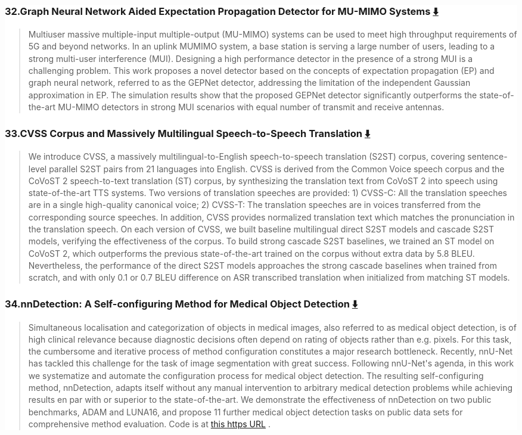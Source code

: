 ### 32.Graph Neural Network Aided Expectation Propagation Detector for MU-MIMO Systems  [ :arrow_down: ](https://arxiv.org/pdf/2201.03731.pdf)
>  Multiuser massive multiple-input multiple-output (MU-MIMO) systems can be used to meet high throughput requirements of 5G and beyond networks. In an uplink MUMIMO system, a base station is serving a large number of users, leading to a strong multi-user interference (MUI). Designing a high performance detector in the presence of a strong MUI is a challenging problem. This work proposes a novel detector based on the concepts of expectation propagation (EP) and graph neural network, referred to as the GEPNet detector, addressing the limitation of the independent Gaussian approximation in EP. The simulation results show that the proposed GEPNet detector significantly outperforms the state-of-the-art MU-MIMO detectors in strong MUI scenarios with equal number of transmit and receive antennas.      
### 33.CVSS Corpus and Massively Multilingual Speech-to-Speech Translation  [ :arrow_down: ](https://arxiv.org/pdf/2201.03713.pdf)
>  We introduce CVSS, a massively multilingual-to-English speech-to-speech translation (S2ST) corpus, covering sentence-level parallel S2ST pairs from 21 languages into English. CVSS is derived from the Common Voice speech corpus and the CoVoST 2 speech-to-text translation (ST) corpus, by synthesizing the translation text from CoVoST 2 into speech using state-of-the-art TTS systems. Two versions of translation speeches are provided: 1) CVSS-C: All the translation speeches are in a single high-quality canonical voice; 2) CVSS-T: The translation speeches are in voices transferred from the corresponding source speeches. In addition, CVSS provides normalized translation text which matches the pronunciation in the translation speech. On each version of CVSS, we built baseline multilingual direct S2ST models and cascade S2ST models, verifying the effectiveness of the corpus. To build strong cascade S2ST baselines, we trained an ST model on CoVoST 2, which outperforms the previous state-of-the-art trained on the corpus without extra data by 5.8 BLEU. Nevertheless, the performance of the direct S2ST models approaches the strong cascade baselines when trained from scratch, and with only 0.1 or 0.7 BLEU difference on ASR transcribed translation when initialized from matching ST models.      
### 34.nnDetection: A Self-configuring Method for Medical Object Detection  [ :arrow_down: ](https://arxiv.org/pdf/2106.00817.pdf)
>  Simultaneous localisation and categorization of objects in medical images, also referred to as medical object detection, is of high clinical relevance because diagnostic decisions often depend on rating of objects rather than e.g. pixels. For this task, the cumbersome and iterative process of method configuration constitutes a major research bottleneck. Recently, nnU-Net has tackled this challenge for the task of image segmentation with great success. Following nnU-Net's agenda, in this work we systematize and automate the configuration process for medical object detection. The resulting self-configuring method, nnDetection, adapts itself without any manual intervention to arbitrary medical detection problems while achieving results en par with or superior to the state-of-the-art. We demonstrate the effectiveness of nnDetection on two public benchmarks, ADAM and LUNA16, and propose 11 further medical object detection tasks on public data sets for comprehensive method evaluation. Code is at <a class="link-external link-https" href="https://github.com/MIC-DKFZ/nnDetection" rel="external noopener nofollow">this https URL</a> .      
